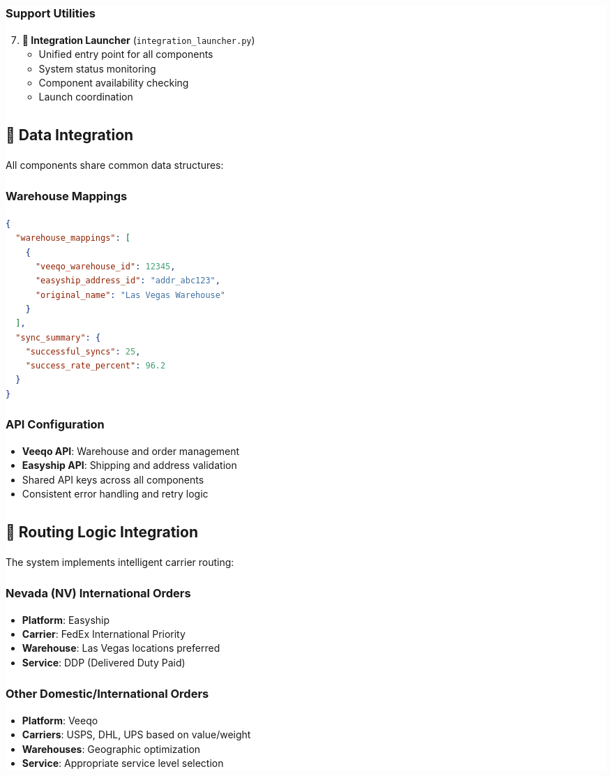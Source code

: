 ### Support Utilities

7. **🚀 Integration Launcher** (`integration_launcher.py`)
   - Unified entry point for all components
   - System status monitoring
   - Component availability checking
   - Launch coordination

## 🔄 Data Integration

All components share common data structures:

### Warehouse Mappings
```json
{
  "warehouse_mappings": [
    {
      "veeqo_warehouse_id": 12345,
      "easyship_address_id": "addr_abc123",
      "original_name": "Las Vegas Warehouse"
    }
  ],
  "sync_summary": {
    "successful_syncs": 25,
    "success_rate_percent": 96.2
  }
}
```

### API Configuration
- **Veeqo API**: Warehouse and order management
- **Easyship API**: Shipping and address validation
- Shared API keys across all components
- Consistent error handling and retry logic

## 🎯 Routing Logic Integration

The system implements intelligent carrier routing:

### Nevada (NV) International Orders
- **Platform**: Easyship
- **Carrier**: FedEx International Priority
- **Warehouse**: Las Vegas locations preferred
- **Service**: DDP (Delivered Duty Paid)

### Other Domestic/International Orders
- **Platform**: Veeqo
- **Carriers**: USPS, DHL, UPS based on value/weight
- **Warehouses**: Geographic optimization
- **Service**: Appropriate service level selection
